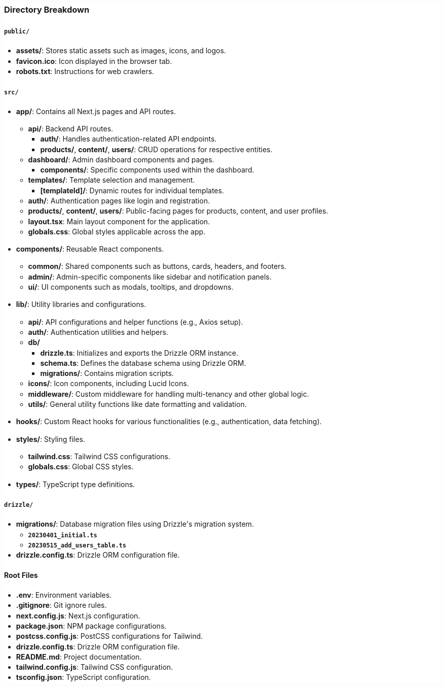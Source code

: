 ### **Directory Breakdown**

#### `public/`
- **assets/**: Stores static assets such as images, icons, and logos.
- **favicon.ico**: Icon displayed in the browser tab.
- **robots.txt**: Instructions for web crawlers.

#### `src/`
- **app/**: Contains all Next.js pages and API routes.
  - **api/**: Backend API routes.
    - **auth/**: Handles authentication-related API endpoints.
    - **products/**, **content/**, **users/**: CRUD operations for respective entities.
  - **dashboard/**: Admin dashboard components and pages.
    - **components/**: Specific components used within the dashboard.
  - **templates/**: Template selection and management.
    - **[templateId]/**: Dynamic routes for individual templates.
  - **auth/**: Authentication pages like login and registration.
  - **products/**, **content/**, **users/**: Public-facing pages for products, content, and user profiles.
  - **layout.tsx**: Main layout component for the application.
  - **globals.css**: Global styles applicable across the app.

- **components/**: Reusable React components.
  - **common/**: Shared components such as buttons, cards, headers, and footers.
  - **admin/**: Admin-specific components like sidebar and notification panels.
  - **ui/**: UI components such as modals, tooltips, and dropdowns.

- **lib/**: Utility libraries and configurations.
  - **api/**: API configurations and helper functions (e.g., Axios setup).
  - **auth/**: Authentication utilities and helpers.
  - **db/**
    - **drizzle.ts**: Initializes and exports the Drizzle ORM instance.
    - **schema.ts**: Defines the database schema using Drizzle ORM.
    - **migrations/**: Contains migration scripts.
  - **icons/**: Icon components, including Lucid Icons.
  - **middleware/**: Custom middleware for handling multi-tenancy and other global logic.
  - **utils/**: General utility functions like date formatting and validation.

- **hooks/**: Custom React hooks for various functionalities (e.g., authentication, data fetching).

- **styles/**: Styling files.
  - **tailwind.css**: Tailwind CSS configurations.
  - **globals.css**: Global CSS styles.

- **types/**: TypeScript type definitions.

#### `drizzle/`
- **migrations/**: Database migration files using Drizzle's migration system.
  - **`20230401_initial.ts`**
  - **`20230515_add_users_table.ts`**
- **drizzle.config.ts**: Drizzle ORM configuration file.

#### **Root Files**
- **.env**: Environment variables.
- **.gitignore**: Git ignore rules.
- **next.config.js**: Next.js configuration.
- **package.json**: NPM package configurations.
- **postcss.config.js**: PostCSS configurations for Tailwind.
- **drizzle.config.ts**: Drizzle ORM configuration file.
- **README.md**: Project documentation.
- **tailwind.config.js**: Tailwind CSS configuration.
- **tsconfig.json**: TypeScript configuration.
